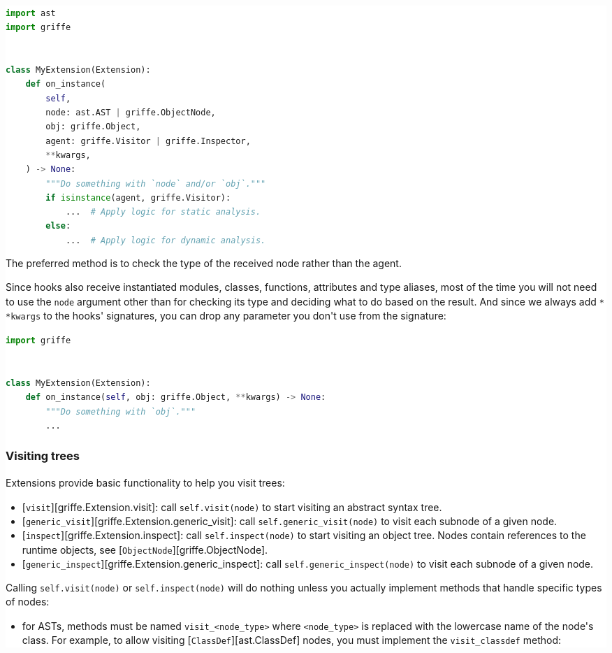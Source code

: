 ```python
import ast
import griffe


class MyExtension(Extension):
    def on_instance(
        self,
        node: ast.AST | griffe.ObjectNode,
        obj: griffe.Object,
        agent: griffe.Visitor | griffe.Inspector,
        **kwargs,
    ) -> None:
        """Do something with `node` and/or `obj`."""
        if isinstance(agent, griffe.Visitor):
            ...  # Apply logic for static analysis.
        else:
            ...  # Apply logic for dynamic analysis.
```

The preferred method is to check the type of the received node rather than the agent.

Since hooks also receive instantiated modules, classes, functions, attributes and type aliases, most of the time you will not need to use the `node` argument other than for checking its type and deciding what to do based on the result. And since we always add `**kwargs` to the hooks' signatures, you can drop any parameter you don't use from the signature:

```python
import griffe


class MyExtension(Extension):
    def on_instance(self, obj: griffe.Object, **kwargs) -> None:
        """Do something with `obj`."""
        ...
```

### Visiting trees

Extensions provide basic functionality to help you visit trees:

- [`visit`][griffe.Extension.visit]: call `self.visit(node)` to start visiting an abstract syntax tree.
- [`generic_visit`][griffe.Extension.generic_visit]: call `self.generic_visit(node)` to visit each subnode of a given node.
- [`inspect`][griffe.Extension.inspect]: call `self.inspect(node)` to start visiting an object tree. Nodes contain references to the runtime objects, see [`ObjectNode`][griffe.ObjectNode].
- [`generic_inspect`][griffe.Extension.generic_inspect]: call `self.generic_inspect(node)` to visit each subnode of a given node.

Calling `self.visit(node)` or `self.inspect(node)` will do nothing unless you actually implement methods that handle specific types of nodes:

- for ASTs, methods must be named `visit_<node_type>` where `<node_type>` is replaced with the lowercase name of the node's class. For example, to allow visiting [`ClassDef`][ast.ClassDef] nodes, you must implement the `visit_classdef` method:


[^1]: Deprecated since Python 3.8.
[^2]: Deprecated since Python 3.9.
[^3]: Not documented.
[^4]: `print` became a builtin (instead of a keyword) in Python 3.
[^5]: Now `ExceptHandler`, in the `handlers` attribute of `Try` nodes.
[^6]: Now a list of expressions in the `finalbody` attribute of `Try` nodes.